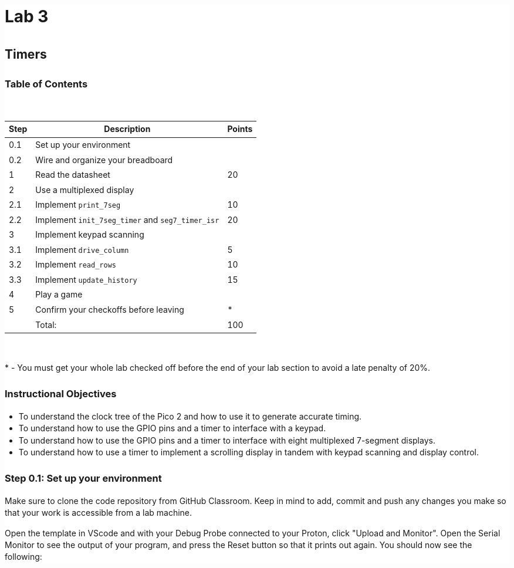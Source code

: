 # Lab 3
## Timers

### Table of Contents
<br>

| Step | Description | Points |
|------|-------------|--------|
| 0.1 | Set up your environment |   |
| 0.2 | Wire and organize your breadboard |   |
| 1 | Read the datasheet | 20 |
| 2 | Use a multiplexed display |   |
| 2.1 | Implement `print_7seg` | 10 |
| 2.2 | Implement `init_7seg_timer` and `seg7_timer_isr` | 20 |
| 3 | Implement keypad scanning |   |
| 3.1 | Implement `drive_column` | 5 |
| 3.2 | Implement `read_rows` | 10 |
| 3.3 | Implement `update_history` | 15 |
| 4 | Play a game |  |
| 5 | Confirm your checkoffs before leaving | * |
| &nbsp; | Total: | 100 |
<br>

\* - You must get your whole lab checked off before the end of your lab section to avoid a late penalty of 20%.

### Instructional Objectives

- To understand the clock tree of the Pico 2 and how to use it to generate accurate timing.
- To understand how to use the GPIO pins and a timer to interface with a keypad.
- To understand how to use the GPIO pins and a timer to interface with eight multiplexed 7-segment displays.
- To understand how to use a timer to implement a scrolling display in tandem with keypad scanning and display control.

### Step 0.1: Set up your environment

Make sure to clone the code repository from GitHub Classroom.  Keep in mind to add, commit and push any changes you make so that your work is accessible from a lab machine. 

Open the template in VScode and with your Debug Probe connected to your Proton, click "Upload and Monitor".  Open the Serial Monitor to see the output of your program, and press the Reset button so that it prints out again.  You should now see the following:
